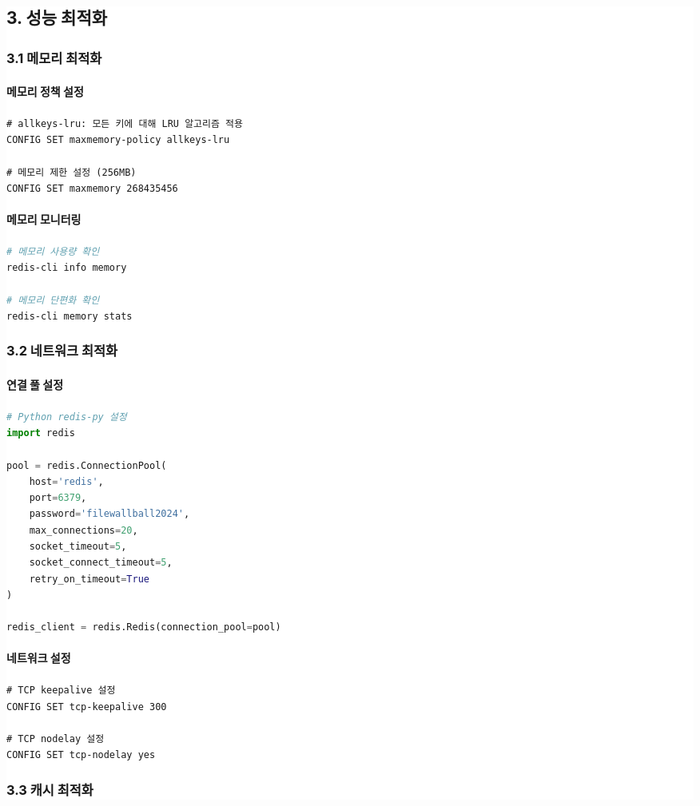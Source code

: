 ## 3. 성능 최적화

### 3.1 메모리 최적화

#### 메모리 정책 설정
```redis
# allkeys-lru: 모든 키에 대해 LRU 알고리즘 적용
CONFIG SET maxmemory-policy allkeys-lru

# 메모리 제한 설정 (256MB)
CONFIG SET maxmemory 268435456
```

#### 메모리 모니터링
```bash
# 메모리 사용량 확인
redis-cli info memory

# 메모리 단편화 확인
redis-cli memory stats
```

### 3.2 네트워크 최적화

#### 연결 풀 설정
```python
# Python redis-py 설정
import redis

pool = redis.ConnectionPool(
    host='redis',
    port=6379,
    password='filewallball2024',
    max_connections=20,
    socket_timeout=5,
    socket_connect_timeout=5,
    retry_on_timeout=True
)

redis_client = redis.Redis(connection_pool=pool)
```

#### 네트워크 설정
```redis
# TCP keepalive 설정
CONFIG SET tcp-keepalive 300

# TCP nodelay 설정
CONFIG SET tcp-nodelay yes
```

### 3.3 캐시 최적화
